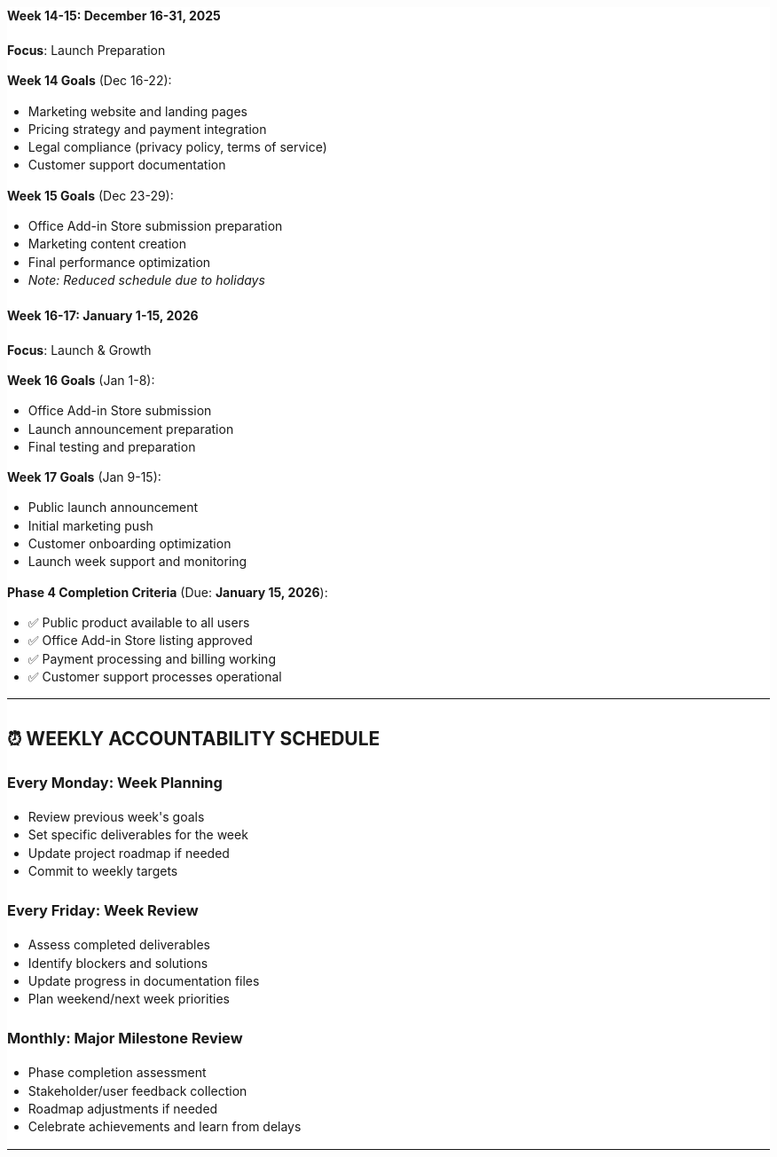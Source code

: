 #### **Week 14-15: December 16-31, 2025**
**Focus**: Launch Preparation

**Week 14 Goals** (Dec 16-22):
- Marketing website and landing pages
- Pricing strategy and payment integration
- Legal compliance (privacy policy, terms of service)
- Customer support documentation

**Week 15 Goals** (Dec 23-29):
- Office Add-in Store submission preparation
- Marketing content creation
- Final performance optimization
- *Note: Reduced schedule due to holidays*

#### **Week 16-17: January 1-15, 2026**
**Focus**: Launch & Growth

**Week 16 Goals** (Jan 1-8):
- Office Add-in Store submission
- Launch announcement preparation
- Final testing and preparation

**Week 17 Goals** (Jan 9-15):
- Public launch announcement
- Initial marketing push
- Customer onboarding optimization
- Launch week support and monitoring

**Phase 4 Completion Criteria** (Due: **January 15, 2026**):
- ✅ Public product available to all users
- ✅ Office Add-in Store listing approved
- ✅ Payment processing and billing working
- ✅ Customer support processes operational

---

## ⏰ **WEEKLY ACCOUNTABILITY SCHEDULE**

### **Every Monday**: Week Planning
- Review previous week's goals
- Set specific deliverables for the week
- Update project roadmap if needed
- Commit to weekly targets

### **Every Friday**: Week Review
- Assess completed deliverables
- Identify blockers and solutions
- Update progress in documentation files
- Plan weekend/next week priorities

### **Monthly**: Major Milestone Review
- Phase completion assessment
- Stakeholder/user feedback collection
- Roadmap adjustments if needed
- Celebrate achievements and learn from delays

---